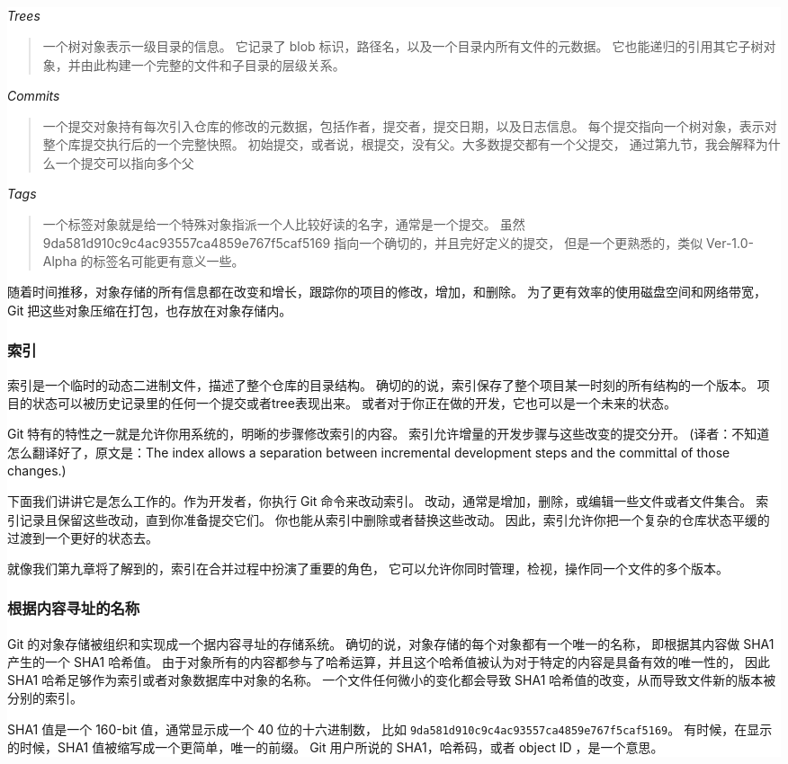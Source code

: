 *Trees*
> 一个树对象表示一级目录的信息。
> 它记录了 blob 标识，路径名，以及一个目录内所有文件的元数据。
> 它也能递归的引用其它子树对象，并由此构建一个完整的文件和子目录的层级关系。

*Commits*
> 一个提交对象持有每次引入仓库的修改的元数据，包括作者，提交者，提交日期，以及日志信息。
> 每个提交指向一个树对象，表示对整个库提交执行后的一个完整快照。
> 初始提交，或者说，根提交，没有父。大多数提交都有一个父提交，
> 通过第九节，我会解释为什么一个提交可以指向多个父

*Tags*
> 一个标签对象就是给一个特殊对象指派一个人比较好读的名字，通常是一个提交。
> 虽然 9da581d910c9c4ac93557ca4859e767f5caf5169 指向一个确切的，并且完好定义的提交，
> 但是一个更熟悉的，类似 Ver-1.0-Alpha 的标签名可能更有意义一些。

随着时间推移，对象存储的所有信息都在改变和增长，跟踪你的项目的修改，增加，和删除。
为了更有效率的使用磁盘空间和网络带宽，Git 把这些对象压缩在打包，也存放在对象存储内。

### 索引

索引是一个临时的动态二进制文件，描述了整个仓库的目录结构。
确切的的说，索引保存了整个项目某一时刻的所有结构的一个版本。
项目的状态可以被历史记录里的任何一个提交或者tree表现出来。
或者对于你正在做的开发，它也可以是一个未来的状态。

Git 特有的特性之一就是允许你用系统的，明晰的步骤修改索引的内容。
索引允许增量的开发步骤与这些改变的提交分开。
(译者：不知道怎么翻译好了，原文是：The index allows a separation 
between incremental development steps 
and the committal of those changes.)

下面我们讲讲它是怎么工作的。作为开发者，你执行 Git 命令来改动索引。
改动，通常是增加，删除，或编辑一些文件或者文件集合。
索引记录且保留这些改动，直到你准备提交它们。
你也能从索引中删除或者替换这些改动。
因此，索引允许你把一个复杂的仓库状态平缓的过渡到一个更好的状态去。

就像我们第九章将了解到的，索引在合并过程中扮演了重要的角色，
它可以允许你同时管理，检视，操作同一个文件的多个版本。

### 根据内容寻址的名称

Git 的对象存储被组织和实现成一个据内容寻址的存储系统。
确切的说，对象存储的每个对象都有一个唯一的名称，
即根据其内容做 SHA1 产生的一个 SHA1 哈希值。
由于对象所有的内容都参与了哈希运算，并且这个哈希值被认为对于特定的内容是具备有效的唯一性的，
因此 SHA1 哈希足够作为索引或者对象数据库中对象的名称。
一个文件任何微小的变化都会导致 SHA1 哈希值的改变，从而导致文件新的版本被分别的索引。

SHA1 值是一个 160-bit 值，通常显示成一个 40 位的十六进制数，
比如 `9da581d910c9c4ac93557ca4859e767f5caf5169`。
有时候，在显示的时候，SHA1 值被缩写成一个更简单，唯一的前缀。
Git 用户所说的 SHA1，哈希码，或者 object ID ，是一个意思。
